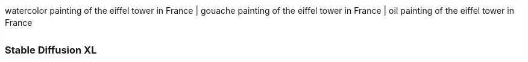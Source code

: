 watercolor painting of the eiffel tower in France | gouache painting of the eiffel tower in France | oil painting of the eiffel tower in France

### Stable Diffusion XL
